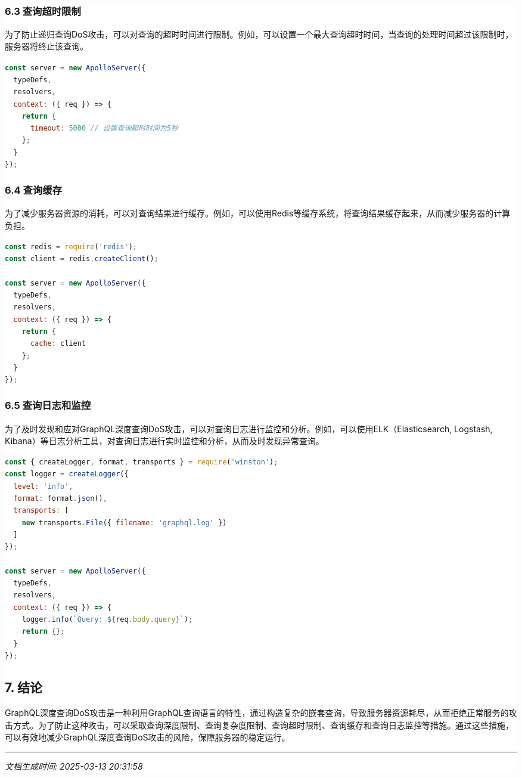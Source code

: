 ### 6.3 查询超时限制
为了防止递归查询DoS攻击，可以对查询的超时时间进行限制。例如，可以设置一个最大查询超时时间，当查询的处理时间超过该限制时，服务器将终止该查询。

```javascript
const server = new ApolloServer({
  typeDefs,
  resolvers,
  context: ({ req }) => {
    return {
      timeout: 5000 // 设置查询超时时间为5秒
    };
  }
});
```

### 6.4 查询缓存
为了减少服务器资源的消耗，可以对查询结果进行缓存。例如，可以使用Redis等缓存系统，将查询结果缓存起来，从而减少服务器的计算负担。

```javascript
const redis = require('redis');
const client = redis.createClient();

const server = new ApolloServer({
  typeDefs,
  resolvers,
  context: ({ req }) => {
    return {
      cache: client
    };
  }
});
```

### 6.5 查询日志和监控
为了及时发现和应对GraphQL深度查询DoS攻击，可以对查询日志进行监控和分析。例如，可以使用ELK（Elasticsearch, Logstash, Kibana）等日志分析工具，对查询日志进行实时监控和分析，从而及时发现异常查询。

```javascript
const { createLogger, format, transports } = require('winston');
const logger = createLogger({
  level: 'info',
  format: format.json(),
  transports: [
    new transports.File({ filename: 'graphql.log' })
  ]
});

const server = new ApolloServer({
  typeDefs,
  resolvers,
  context: ({ req }) => {
    logger.info(`Query: ${req.body.query}`);
    return {};
  }
});
```

## 7. 结论

GraphQL深度查询DoS攻击是一种利用GraphQL查询语言的特性，通过构造复杂的嵌套查询，导致服务器资源耗尽，从而拒绝正常服务的攻击方式。为了防止这种攻击，可以采取查询深度限制、查询复杂度限制、查询超时限制、查询缓存和查询日志监控等措施。通过这些措施，可以有效地减少GraphQL深度查询DoS攻击的风险，保障服务器的稳定运行。

---

*文档生成时间: 2025-03-13 20:31:58*
